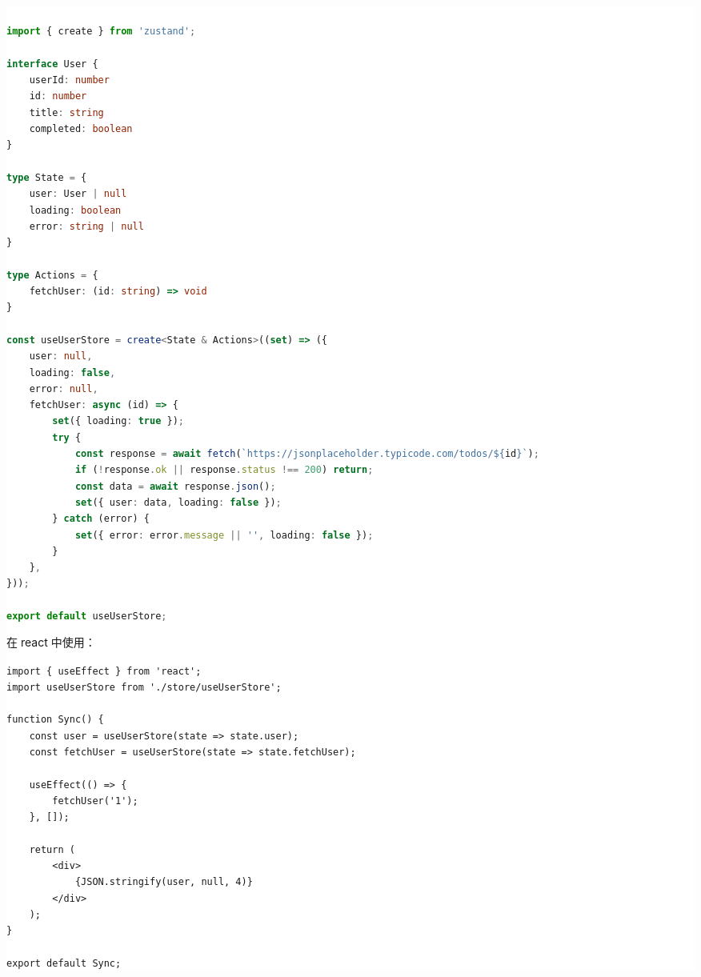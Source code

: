```ts

import { create } from 'zustand';

interface User {
    userId: number
    id: number
    title: string
    completed: boolean
}

type State = {
    user: User | null
    loading: boolean
    error: string | null
}

type Actions = {
    fetchUser: (id: string) => void
}

const useUserStore = create<State & Actions>((set) => ({
    user: null,
    loading: false,
    error: null,
    fetchUser: async (id) => {
        set({ loading: true });
        try {
            const response = await fetch(`https://jsonplaceholder.typicode.com/todos/${id}`);
            if (!response.ok || response.status !== 200) return;
            const data = await response.json();
            set({ user: data, loading: false });
        } catch (error) {
            set({ error: error.message || '', loading: false });
        }
    },
}));

export default useUserStore;
```

在 react 中使用：

```tsx
import { useEffect } from 'react';
import useUserStore from './store/useUserStore';

function Sync() {
    const user = useUserStore(state => state.user);
    const fetchUser = useUserStore(state => state.fetchUser);

    useEffect(() => {
        fetchUser('1');
    }, []);

    return (
        <div>
            {JSON.stringify(user, null, 4)}
        </div>
    );
}

export default Sync;
```
